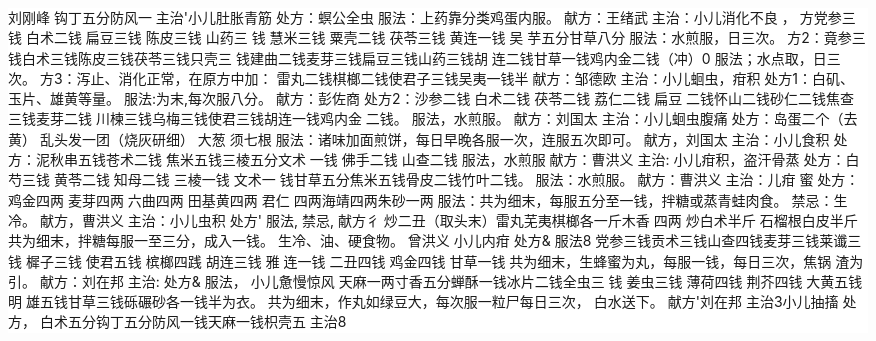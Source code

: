 刘刚峰
钩丁五分防风一
主治'小儿肚胀青筋
处方：螟公全虫
服法：上药靠分类鸡蛋内服。
献方：王绪武
主治：小儿消化不良	，
方党参三钱 白术二钱 扁豆三钱 陈皮三钱 山药三 钱 慧米三钱 粟壳二钱 茯苓三钱 黄连一钱 吴 芋五分甘草八分
服法：水煎服，日三次。
方2：竟参三钱白术三钱陈皮三钱茯苓三钱只壳三 钱建曲二钱麦芽三钱扁豆三钱山药三钱胡 连二钱甘草一钱鸡内金二钱（冲）0
服法；水点取，日三次。
方3：泻止、消化正常，在原方中加：
雷丸二钱棋榔二钱使君子三钱吴夷一钱半
献方：邹德欧
主治：小儿蛔虫，疳积
处方1：白矶、玉片、雄黄等量。
服法:为末,每次服八分。
献方：彭佐商
处方2：沙参二钱 白术二钱 茯苓二钱 荔仁二钱 扁豆 二钱怀山二钱砂仁二钱焦查三钱麦芽二钱 川楝三钱乌梅三钱使君三钱胡连一钱鸡内金 二钱。
服法，水煎服。
献方：刘国太
主治：小儿蛔虫腹痛
处方：岛蛋二个（去黄） 乱头发一团（烧灰研细） 大葱 须七根
服法：诸味加面煎饼，每日早晚各服一次，连服五次即可。
献方，刘国太
主治：小儿食积
处方：泥秋串五钱苍术二钱 焦米五钱三棱五分文术 一钱 佛手二钱 山查二钱
服法，水煎服
献方：曹洪义
主治:
小儿疳积，盗汗骨蒸
处方：白芍三钱 黄苓二钱 知母二钱 三棱一钱 文术一 钱甘草五分焦米五钱骨皮二钱竹叶二钱。
服法：水煎服。
献方：曹洪义
主治：儿疳	蜜
处方：鸡金四两 麦芽四两 六曲四两 田基黄四两 君仁 四两海靖四两朱砂一两
服法：共为细末，每服五分至一钱，拌糖或蒸青蛙肉食。
禁忌：生冷。
献方，曹洪义
主治：小儿虫积
处方'
服法,
禁忌,
献方彳
炒二丑（取头末）雷丸芜夷棋榔各一斤木香 四两 炒白术半斤 石榴根白皮半斤 共为细末，拌糖每服一至三分，成入一钱。
生冷、油、硬食物。
曾洪义
小儿内疳
处方&
服法8
党参三钱贡术三钱山查四钱麦芽三钱莱谶三 钱 樨子三钱 使君五钱 槟榔四践 胡连三钱 雅 连一钱 二丑四钱 鸡金四钱 甘草一钱
共为细末，生蜂蜜为丸，每服一钱，每日三次，焦锅 渣为引。
献方：刘在邦
主治:
处方&
服法，
小儿惫慢惊风
天麻一两寸香五分蝉酥一钱冰片二钱全虫三 钱 姜虫三钱 薄荷四钱 荆芥四钱 大黄五钱 明 雄五钱甘草三钱砾碾砂各一钱半为衣。
共为细末，作丸如绿豆大，每次服一粒尸每日三次， 白水送下。
献方'刘在邦
主治3小儿抽搐
处方，
白术五分钩丁五分防风一钱天麻一钱枳壳五
主治8